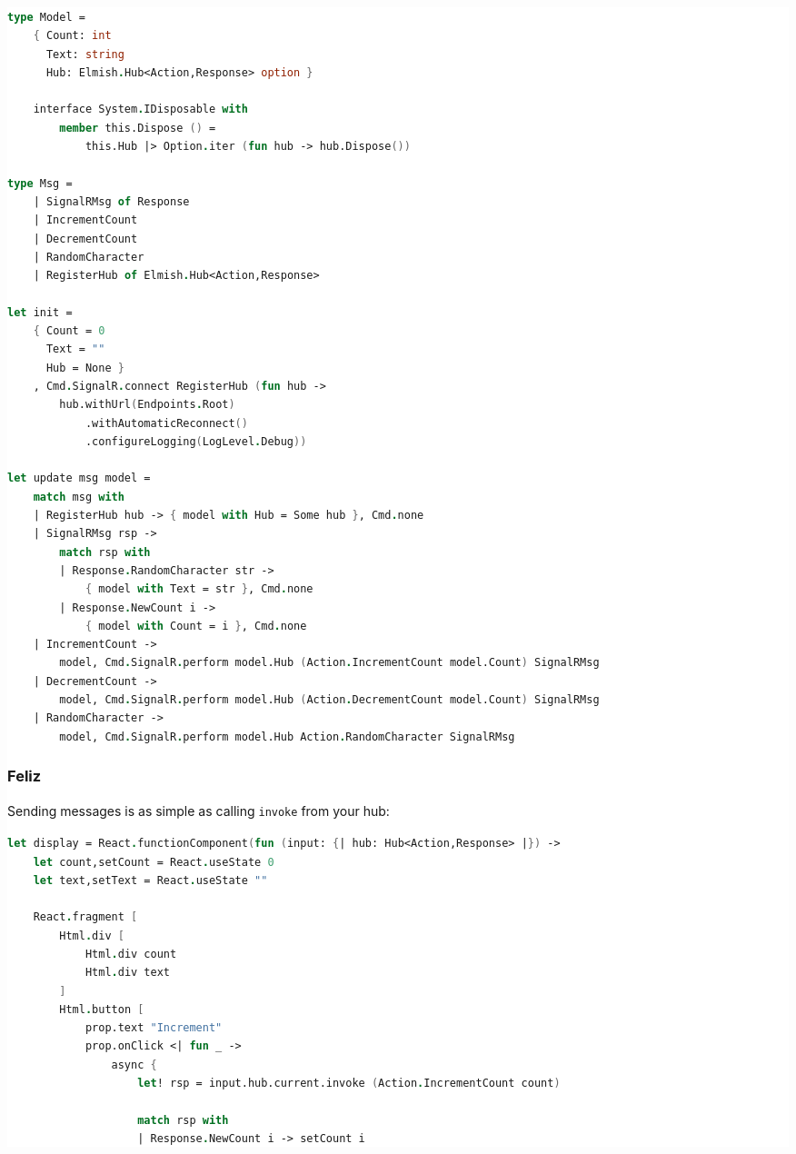 ```fsharp
type Model =
    { Count: int
      Text: string
      Hub: Elmish.Hub<Action,Response> option }

    interface System.IDisposable with
        member this.Dispose () =
            this.Hub |> Option.iter (fun hub -> hub.Dispose())

type Msg =
    | SignalRMsg of Response
    | IncrementCount
    | DecrementCount
    | RandomCharacter
    | RegisterHub of Elmish.Hub<Action,Response>

let init =
    { Count = 0
      Text = ""
      Hub = None }
    , Cmd.SignalR.connect RegisterHub (fun hub -> 
        hub.withUrl(Endpoints.Root)
            .withAutomaticReconnect()
            .configureLogging(LogLevel.Debug))

let update msg model =
    match msg with
    | RegisterHub hub -> { model with Hub = Some hub }, Cmd.none
    | SignalRMsg rsp ->
        match rsp with
        | Response.RandomCharacter str ->
            { model with Text = str }, Cmd.none
        | Response.NewCount i ->
            { model with Count = i }, Cmd.none
    | IncrementCount ->
        model, Cmd.SignalR.perform model.Hub (Action.IncrementCount model.Count) SignalRMsg 
    | DecrementCount ->
        model, Cmd.SignalR.perform model.Hub (Action.DecrementCount model.Count) SignalRMsg
    | RandomCharacter ->
        model, Cmd.SignalR.perform model.Hub Action.RandomCharacter SignalRMsg
```

### Feliz

Sending messages is as simple as calling `invoke` from your hub:

```fsharp
let display = React.functionComponent(fun (input: {| hub: Hub<Action,Response> |}) ->
    let count,setCount = React.useState 0
    let text,setText = React.useState ""

    React.fragment [
        Html.div [
            Html.div count
            Html.div text
        ]
        Html.button [
            prop.text "Increment"
            prop.onClick <| fun _ -> 
                async {
                    let! rsp = input.hub.current.invoke (Action.IncrementCount count)
                            
                    match rsp with
                    | Response.NewCount i -> setCount i
```